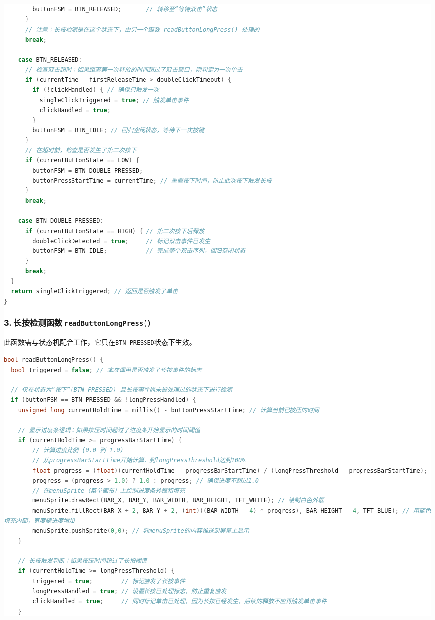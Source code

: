 ```cpp
        buttonFSM = BTN_RELEASED;       // 转移至“等待双击”状态
      }
      // 注意：长按检测是在这个状态下，由另一个函数 readButtonLongPress() 处理的
      break;

    case BTN_RELEASED:
      // 检查双击超时：如果距离第一次释放的时间超过了双击窗口，则判定为一次单击
      if (currentTime - firstReleaseTime > doubleClickTimeout) {
        if (!clickHandled) { // 确保只触发一次
          singleClickTriggered = true; // 触发单击事件
          clickHandled = true;
        }
        buttonFSM = BTN_IDLE; // 回归空闲状态，等待下一次按键
      }
      // 在超时前，检查是否发生了第二次按下
      if (currentButtonState == LOW) {
        buttonFSM = BTN_DOUBLE_PRESSED;
        buttonPressStartTime = currentTime; // 重置按下时间，防止此次按下触发长按
      }
      break;

    case BTN_DOUBLE_PRESSED:
      if (currentButtonState == HIGH) { // 第二次按下后释放
        doubleClickDetected = true;     // 标记双击事件已发生
        buttonFSM = BTN_IDLE;           // 完成整个双击序列，回归空闲状态
      }
      break;
  }
  return singleClickTriggered; // 返回是否触发了单击
}
```

### 3. 长按检测函数 `readButtonLongPress()`

此函数需与状态机配合工作，它只在`BTN_PRESSED`状态下生效。

```cpp
bool readButtonLongPress() {
  bool triggered = false; // 本次调用是否触发了长按事件的标志

  // 仅在状态为“按下”(BTN_PRESSED) 且长按事件尚未被处理过的状态下进行检测
  if (buttonFSM == BTN_PRESSED && !longPressHandled) {
    unsigned long currentHoldTime = millis() - buttonPressStartTime; // 计算当前已按压的时间

    // 显示进度条逻辑：如果按压时间超过了进度条开始显示的时间阈值
    if (currentHoldTime >= progressBarStartTime) {
        // 计算进度比例 (0.0 到 1.0)
        // 从progressBarStartTime开始计算，到longPressThreshold达到100%
        float progress = (float)(currentHoldTime - progressBarStartTime) / (longPressThreshold - progressBarStartTime);
        progress = (progress > 1.0) ? 1.0 : progress; // 确保进度不超过1.0
        // 在menuSprite（菜单画布）上绘制进度条外框和填充
        menuSprite.drawRect(BAR_X, BAR_Y, BAR_WIDTH, BAR_HEIGHT, TFT_WHITE); // 绘制白色外框
        menuSprite.fillRect(BAR_X + 2, BAR_Y + 2, (int)((BAR_WIDTH - 4) * progress), BAR_HEIGHT - 4, TFT_BLUE); // 用蓝色填充内部，宽度随进度增加
        menuSprite.pushSprite(0,0); // 将menuSprite的内容推送到屏幕上显示
    }

    // 长按触发判断：如果按压时间超过了长按阈值
    if (currentHoldTime >= longPressThreshold) {
        triggered = true;        // 标记触发了长按事件
        longPressHandled = true; // 设置长按已处理标志，防止重复触发
        clickHandled = true;     // 同时标记单击已处理，因为长按已经发生，后续的释放不应再触发单击事件
    }
```